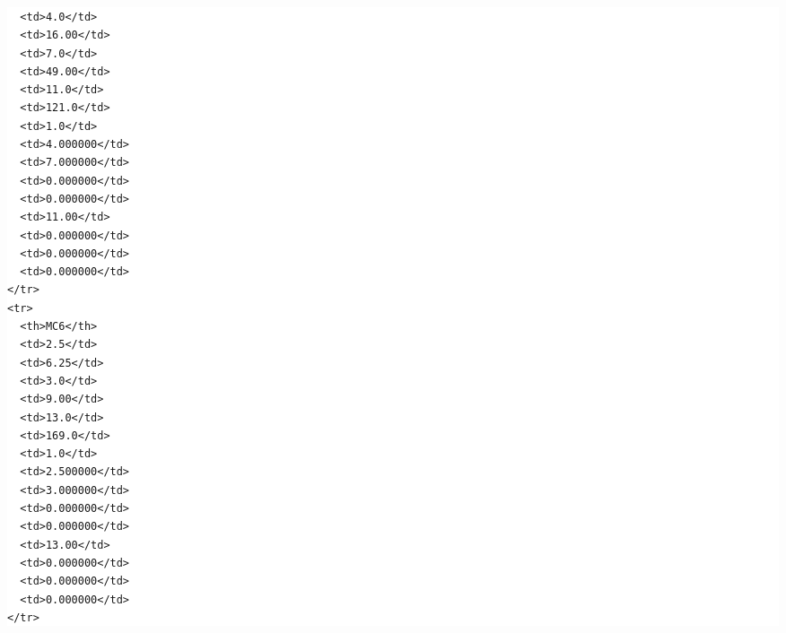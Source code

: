       <td>4.0</td>
      <td>16.00</td>
      <td>7.0</td>
      <td>49.00</td>
      <td>11.0</td>
      <td>121.0</td>
      <td>1.0</td>
      <td>4.000000</td>
      <td>7.000000</td>
      <td>0.000000</td>
      <td>0.000000</td>
      <td>11.00</td>
      <td>0.000000</td>
      <td>0.000000</td>
      <td>0.000000</td>
    </tr>
    <tr>
      <th>MC6</th>
      <td>2.5</td>
      <td>6.25</td>
      <td>3.0</td>
      <td>9.00</td>
      <td>13.0</td>
      <td>169.0</td>
      <td>1.0</td>
      <td>2.500000</td>
      <td>3.000000</td>
      <td>0.000000</td>
      <td>0.000000</td>
      <td>13.00</td>
      <td>0.000000</td>
      <td>0.000000</td>
      <td>0.000000</td>
    </tr>
  </tbody>
</table>
</div>





<style  type="text/css" >
    #T_be5e1512_66ce_11e9_86db_c3aaa83f8744row3_col0 {
            background:  lightgreen;
        }    #T_be5e1512_66ce_11e9_86db_c3aaa83f8744row3_col1 {
            background:  lightgreen;
        }    #T_be5e1512_66ce_11e9_86db_c3aaa83f8744row3_col2 {
            background:  lightgreen;
        }    #T_be5e1512_66ce_11e9_86db_c3aaa83f8744row3_col3 {
            background:  lightgreen;
        }    #T_be5e1512_66ce_11e9_86db_c3aaa83f8744row3_col4 {
            background:  lightgreen;
        }    #T_be5e1512_66ce_11e9_86db_c3aaa83f8744row3_col5 {
            background:  lightgreen;
        }    #T_be5e1512_66ce_11e9_86db_c3aaa83f8744row3_col6 {
            background:  lightgreen;
        }    #T_be5e1512_66ce_11e9_86db_c3aaa83f8744row3_col7 {
            background:  lightgreen;
        }    #T_be5e1512_66ce_11e9_86db_c3aaa83f8744row3_col8 {
            background:  lightgreen;
        }    #T_be5e1512_66ce_11e9_86db_c3aaa83f8744row3_col9 {
            background:  lightgreen;
        }    #T_be5e1512_66ce_11e9_86db_c3aaa83f8744row3_col10 {
            background:  lightgreen;
        }    #T_be5e1512_66ce_11e9_86db_c3aaa83f8744row3_col11 {
